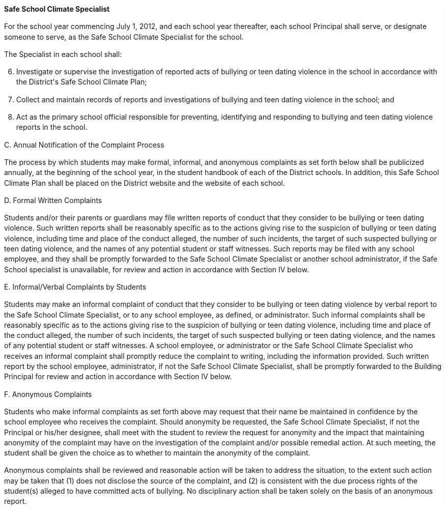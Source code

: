   **Safe School Climate Specialist**

  For the school year commencing July 1, 2012, and each school year thereafter, each school Principal shall serve, or designate someone to serve, as the Safe School Climate Specialist for the school.

  The Specialist in each school shall:

6. Investigate or supervise the investigation of reported acts of bullying or teen dating violence in the school in accordance with the District's Safe School Climate Plan;

7. Collect and maintain records of reports and investigations of bullying and teen dating violence in the school; and

8. Act as the primary school official responsible for preventing, identifying and responding to bullying and teen dating violence reports in the school.


C.  Annual Notification of the Complaint Process

The process by which students may make formal, informal, and anonymous complaints as set forth below shall be publicized annually, at the beginning of the school year, in the student handbook of each of the District schools. In addition, this Safe School Climate Plan shall be placed on the District website and the website of each school.

D.  Formal Written Complaints

Students and/or their parents or guardians may file written reports of conduct that they consider to be bullying or teen dating violence.  Such written reports shall be reasonably specific as to the actions giving rise to the suspicion of bullying or teen dating violence, including time and place of the conduct alleged, the number of such incidents, the target of such suspected bullying or teen dating violence, and the names of any potential student or staff witnesses. Such reports may be filed with any school employee, and they shall be promptly forwarded to the Safe School Climate Specialist or another school administrator, if the Safe School specialist is unavailable, for review and action in accordance with Section IV below.

E.  Informal/Verbal Complaints by Students

Students may make an informal complaint of conduct that they consider to be bullying or teen dating violence by verbal report to the Safe School Climate Specialist, or to any school employee, as defined, or administrator.  Such informal complaints shall be reasonably specific as to the actions giving rise to the suspicion of bullying or teen dating violence, including time and place of the conduct alleged, the number of such incidents, the target of such suspected bullying or teen dating violence, and the names of any potential student or staff witnesses.  A school employee, or administrator or the Safe School Climate Specialist who receives an informal complaint shall promptly reduce the complaint to writing, including the information provided.  Such written report by the school employee, administrator, if not the Safe School Climate Specialist, shall be promptly forwarded to the Building Principal for review and action in accordance with Section IV below.

F.  Anonymous Complaints

Students who make informal complaints as set forth above may request that their name be maintained in confidence by the school employee who receives the complaint.  Should anonymity be requested, the Safe School Climate Specialist, if not the Principal or his/her designee, shall meet with the student to review the request for anonymity and the impact that maintaining anonymity of the complaint may have on the investigation of the complaint and/or possible remedial action.  At such meeting, the student shall be given the choice as to whether to maintain the anonymity of the complaint.

Anonymous complaints shall be reviewed and reasonable action will be taken to address the situation, to the extent such action may be taken that \(1\) does not disclose the source of the complaint, and \(2\) is consistent with the due process rights of the student\(s\) alleged to have committed acts of bullying.  No disciplinary action shall be taken solely on the basis of an anonymous report.
